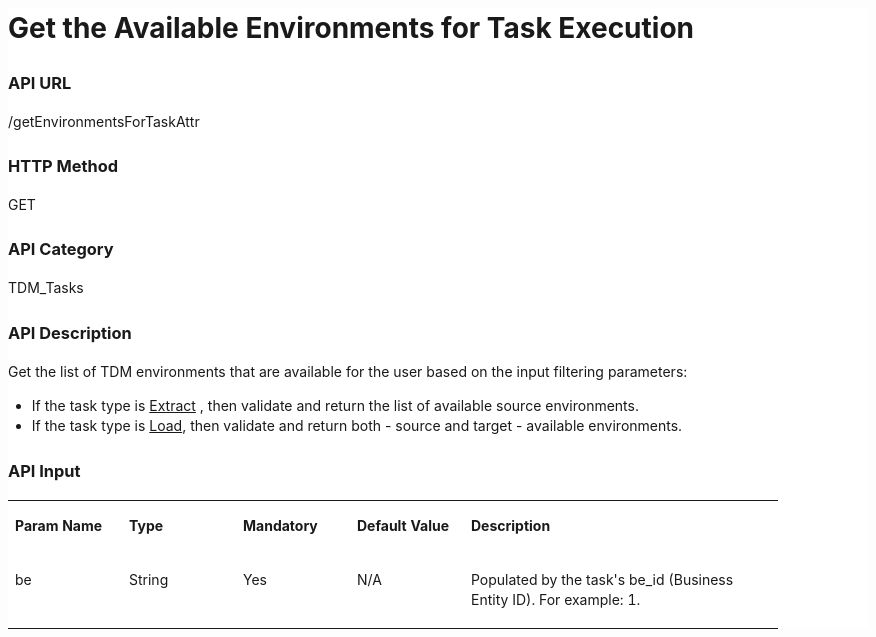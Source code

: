 # Get the Available Environments for Task Execution

### API URL

/getEnvironmentsForTaskAttr

### HTTP Method

GET

### API Category

TDM_Tasks

### API Description

Get the list of TDM environments that are available for the user based on the input filtering parameters:

-  If the task type is [Extract](/articles/TDM/tdm_gui/16_extract_task.md) , then validate and return the list of available source environments.
-  If the task type is [Load](/articles/TDM/tdm_gui/17_load_task_regular_mode.md), then validate and return both - source and target - available environments.

### API Input



<table width="700pxl">
<tbody>
<tr>
<td valign="top" width="100pxl">
<p><strong>Param Name</strong></p>
</td>
<td valign="top" width="100pxl">
<p><strong>Type</strong></p>
</td>
<td valign="top" width="100pxl">
<p><strong>Mandatory</strong></p>
</td>
<td valign="top" width="100pxl">
<p><strong>Default Value</strong></p>
</td>
<td width="300pxl" valign="top">
<p><strong>Description</strong></p>
</td>
</tr>
<tr>
<td valign="top" width="100pxl">
  <p>be</p>
</td>
<td valign="top" width="100pxl">
<p>String</p>
</td>
<td valign="top" width="100pxl">
<p>Yes</p>
</td>
<td valign="top" width="100pxl">
<p>N/A</p>
</td>
<td width="300pxl" valign="top">
<p>Populated by the task's be_id (Business Entity ID). For example: 1.</p>
</td>
</tr>